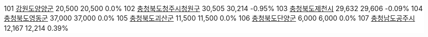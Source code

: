   <tr class="item">
    <td>101</td>
    <td><a href="/apt/강원도양양군">강원도양양군</a></td>
    <td>20,500</td>
    <td>20,500</td>
    <td>0.0%</td>
  </tr>

  <tr class="item">
    <td>102</td>
    <td><a href="/apt/충청북도청주시청원구">충청북도청주시청원구</a></td>
    <td>30,505</td>
    <td>30,214</td>
    <td>-0.95%</td>
  </tr>

  <tr class="item">
    <td>103</td>
    <td><a href="/apt/충청북도제천시">충청북도제천시</a></td>
    <td>29,632</td>
    <td>29,606</td>
    <td>-0.09%</td>
  </tr>

  <tr class="item">
    <td>104</td>
    <td><a href="/apt/충청북도영동군">충청북도영동군</a></td>
    <td>37,000</td>
    <td>37,000</td>
    <td>0.0%</td>
  </tr>

  <tr class="item">
    <td>105</td>
    <td><a href="/apt/충청북도괴산군">충청북도괴산군</a></td>
    <td>11,500</td>
    <td>11,500</td>
    <td>0.0%</td>
  </tr>

  <tr class="item">
    <td>106</td>
    <td><a href="/apt/충청북도단양군">충청북도단양군</a></td>
    <td>6,000</td>
    <td>6,000</td>
    <td>0.0%</td>
  </tr>

  <tr class="item">
    <td>107</td>
    <td><a href="/apt/충청남도공주시">충청남도공주시</a></td>
    <td>12,167</td>
    <td>12,214</td>
    <td>0.39%</td>
  </tr>
